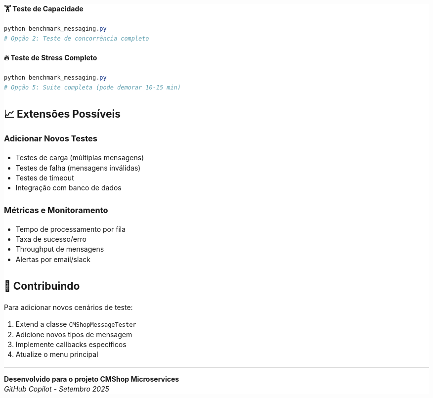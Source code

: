 #### 🏋️ Teste de Capacidade
```powershell
python benchmark_messaging.py
# Opção 2: Teste de concorrência completo
```

#### 🔥 Teste de Stress Completo
```powershell
python benchmark_messaging.py
# Opção 5: Suite completa (pode demorar 10-15 min)
```

## 📈 Extensões Possíveis

### Adicionar Novos Testes
- Testes de carga (múltiplas mensagens)
- Testes de falha (mensagens inválidas)
- Testes de timeout
- Integração com banco de dados

### Métricas e Monitoramento
- Tempo de processamento por fila
- Taxa de sucesso/erro
- Throughput de mensagens
- Alertas por email/slack

## 🤝 Contribuindo

Para adicionar novos cenários de teste:

1. Extend a classe `CMShopMessageTester`
2. Adicione novos tipos de mensagem
3. Implemente callbacks específicos
4. Atualize o menu principal

---

**Desenvolvido para o projeto CMShop Microservices**  
*GitHub Copilot - Setembro 2025*